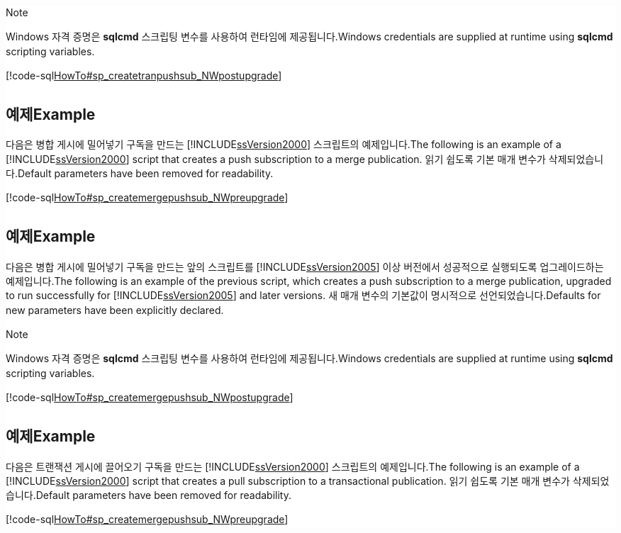 > [!NOTE]  
>  <span data-ttu-id="e8ae0-197"> Windows 자격 증명은 **sqlcmd** 스크립팅 변수를 사용하여 런타임에 제공됩니다.</span><span class="sxs-lookup"><span data-stu-id="e8ae0-197">Windows credentials are supplied at runtime using **sqlcmd** scripting variables.</span></span>  
  
 [!code-sql[HowTo#sp_createtranpushsub_NWpostupgrade](../../../snippets/tsql/SQL15/replication/howto/tsql/createnwpushsub.sql#sp_createtranpushsub_nwpostupgrade)]  
  
## <a name="example"></a><span data-ttu-id="e8ae0-198">예제</span><span class="sxs-lookup"><span data-stu-id="e8ae0-198">Example</span></span>  
 <span data-ttu-id="e8ae0-199">다음은 병합 게시에 밀어넣기 구독을 만드는 [!INCLUDE[ssVersion2000](../../../includes/ssversion2000-md.md)] 스크립트의 예제입니다.</span><span class="sxs-lookup"><span data-stu-id="e8ae0-199">The following is an example of a [!INCLUDE[ssVersion2000](../../../includes/ssversion2000-md.md)] script that creates a push subscription to a merge publication.</span></span> <span data-ttu-id="e8ae0-200">읽기 쉽도록 기본 매개 변수가 삭제되었습니다.</span><span class="sxs-lookup"><span data-stu-id="e8ae0-200">Default parameters have been removed for readability.</span></span>  
  
 [!code-sql[HowTo#sp_createmergepushsub_NWpreupgrade](../../../snippets/tsql/SQL15/replication/howto/tsql/createnwmergepushsub80.sql#sp_createmergepushsub_nwpreupgrade)]  
  
## <a name="example"></a><span data-ttu-id="e8ae0-201">예제</span><span class="sxs-lookup"><span data-stu-id="e8ae0-201">Example</span></span>  
 <span data-ttu-id="e8ae0-202">다음은 병합 게시에 밀어넣기 구독을 만드는 앞의 스크립트를 [!INCLUDE[ssVersion2005](../../../includes/ssversion2005-md.md)] 이상 버전에서 성공적으로 실행되도록 업그레이드하는 예제입니다.</span><span class="sxs-lookup"><span data-stu-id="e8ae0-202">The following is an example of the previous script, which creates a push subscription to a merge publication, upgraded to run successfully for [!INCLUDE[ssVersion2005](../../../includes/ssversion2005-md.md)] and later versions.</span></span> <span data-ttu-id="e8ae0-203">새 매개 변수의 기본값이 명시적으로 선언되었습니다.</span><span class="sxs-lookup"><span data-stu-id="e8ae0-203">Defaults for new parameters have been explicitly declared.</span></span>  
  
> [!NOTE]  
>  <span data-ttu-id="e8ae0-204"> Windows 자격 증명은 **sqlcmd** 스크립팅 변수를 사용하여 런타임에 제공됩니다.</span><span class="sxs-lookup"><span data-stu-id="e8ae0-204">Windows credentials are supplied at runtime using **sqlcmd** scripting variables.</span></span>  
  
 [!code-sql[HowTo#sp_createmergepushsub_NWpostupgrade](../../../snippets/tsql/SQL15/replication/howto/tsql/createnwpushsub.sql#sp_createmergepushsub_nwpostupgrade)]  
  
## <a name="example"></a><span data-ttu-id="e8ae0-205">예제</span><span class="sxs-lookup"><span data-stu-id="e8ae0-205">Example</span></span>  
 <span data-ttu-id="e8ae0-206">다음은 트랜잭션 게시에 끌어오기 구독을 만드는 [!INCLUDE[ssVersion2000](../../../includes/ssversion2000-md.md)] 스크립트의 예제입니다.</span><span class="sxs-lookup"><span data-stu-id="e8ae0-206">The following is an example of a [!INCLUDE[ssVersion2000](../../../includes/ssversion2000-md.md)] script that creates a pull subscription to a transactional publication.</span></span> <span data-ttu-id="e8ae0-207">읽기 쉽도록 기본 매개 변수가 삭제되었습니다.</span><span class="sxs-lookup"><span data-stu-id="e8ae0-207">Default parameters have been removed for readability.</span></span>  
  
 [!code-sql[HowTo#sp_createmergepushsub_NWpreupgrade](../../../snippets/tsql/SQL15/replication/howto/tsql/createnwmergepushsub80.sql#sp_createmergepushsub_nwpreupgrade)]  
  